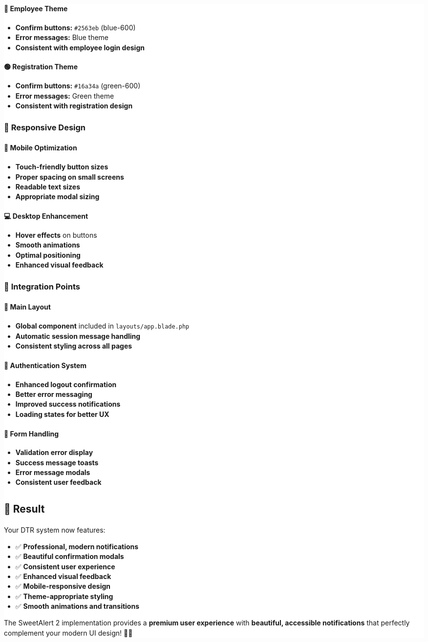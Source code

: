 #### **🔵 Employee Theme**
- **Confirm buttons:** `#2563eb` (blue-600)
- **Error messages:** Blue theme
- **Consistent with employee login design**

#### **🟢 Registration Theme**
- **Confirm buttons:** `#16a34a` (green-600)
- **Error messages:** Green theme
- **Consistent with registration design**

### 📱 **Responsive Design**

#### **📱 Mobile Optimization**
- **Touch-friendly button sizes**
- **Proper spacing on small screens**
- **Readable text sizes**
- **Appropriate modal sizing**

#### **💻 Desktop Enhancement**
- **Hover effects** on buttons
- **Smooth animations**
- **Optimal positioning**
- **Enhanced visual feedback**

### 🔄 **Integration Points**

#### **🎯 Main Layout**
- **Global component** included in `layouts/app.blade.php`
- **Automatic session message handling**
- **Consistent styling across all pages**

#### **🔐 Authentication System**
- **Enhanced logout confirmation**
- **Better error messaging**
- **Improved success notifications**
- **Loading states for better UX**

#### **📝 Form Handling**
- **Validation error display**
- **Success message toasts**
- **Error message modals**
- **Consistent user feedback**

## 🎉 **Result**

Your DTR system now features:
- ✅ **Professional, modern notifications**
- ✅ **Beautiful confirmation modals**
- ✅ **Consistent user experience**
- ✅ **Enhanced visual feedback**
- ✅ **Mobile-responsive design**
- ✅ **Theme-appropriate styling**
- ✅ **Smooth animations and transitions**

The SweetAlert 2 implementation provides a **premium user experience** with **beautiful, accessible notifications** that perfectly complement your modern UI design! 🚀✨
